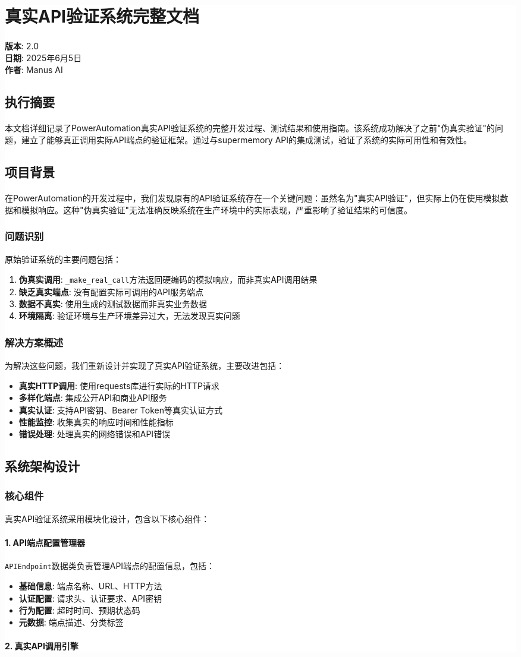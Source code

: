 # 真实API验证系统完整文档

**版本**: 2.0  
**日期**: 2025年6月5日  
**作者**: Manus AI  

## 执行摘要

本文档详细记录了PowerAutomation真实API验证系统的完整开发过程、测试结果和使用指南。该系统成功解决了之前"伪真实验证"的问题，建立了能够真正调用实际API端点的验证框架。通过与supermemory API的集成测试，验证了系统的实际可用性和有效性。

## 项目背景

在PowerAutomation的开发过程中，我们发现原有的API验证系统存在一个关键问题：虽然名为"真实API验证"，但实际上仍在使用模拟数据和模拟响应。这种"伪真实验证"无法准确反映系统在生产环境中的实际表现，严重影响了验证结果的可信度。

### 问题识别

原始验证系统的主要问题包括：

1. **伪真实调用**: `_make_real_call`方法返回硬编码的模拟响应，而非真实API调用结果
2. **缺乏真实端点**: 没有配置实际可调用的API服务端点
3. **数据不真实**: 使用生成的测试数据而非真实业务数据
4. **环境隔离**: 验证环境与生产环境差异过大，无法发现真实问题

### 解决方案概述

为解决这些问题，我们重新设计并实现了真实API验证系统，主要改进包括：

- **真实HTTP调用**: 使用requests库进行实际的HTTP请求
- **多样化端点**: 集成公开API和商业API服务
- **真实认证**: 支持API密钥、Bearer Token等真实认证方式
- **性能监控**: 收集真实的响应时间和性能指标
- **错误处理**: 处理真实的网络错误和API错误

## 系统架构设计

### 核心组件

真实API验证系统采用模块化设计，包含以下核心组件：

#### 1. API端点配置管理器

`APIEndpoint`数据类负责管理API端点的配置信息，包括：

- **基础信息**: 端点名称、URL、HTTP方法
- **认证配置**: 请求头、认证要求、API密钥
- **行为配置**: 超时时间、预期状态码
- **元数据**: 端点描述、分类标签

#### 2. 真实API调用引擎
